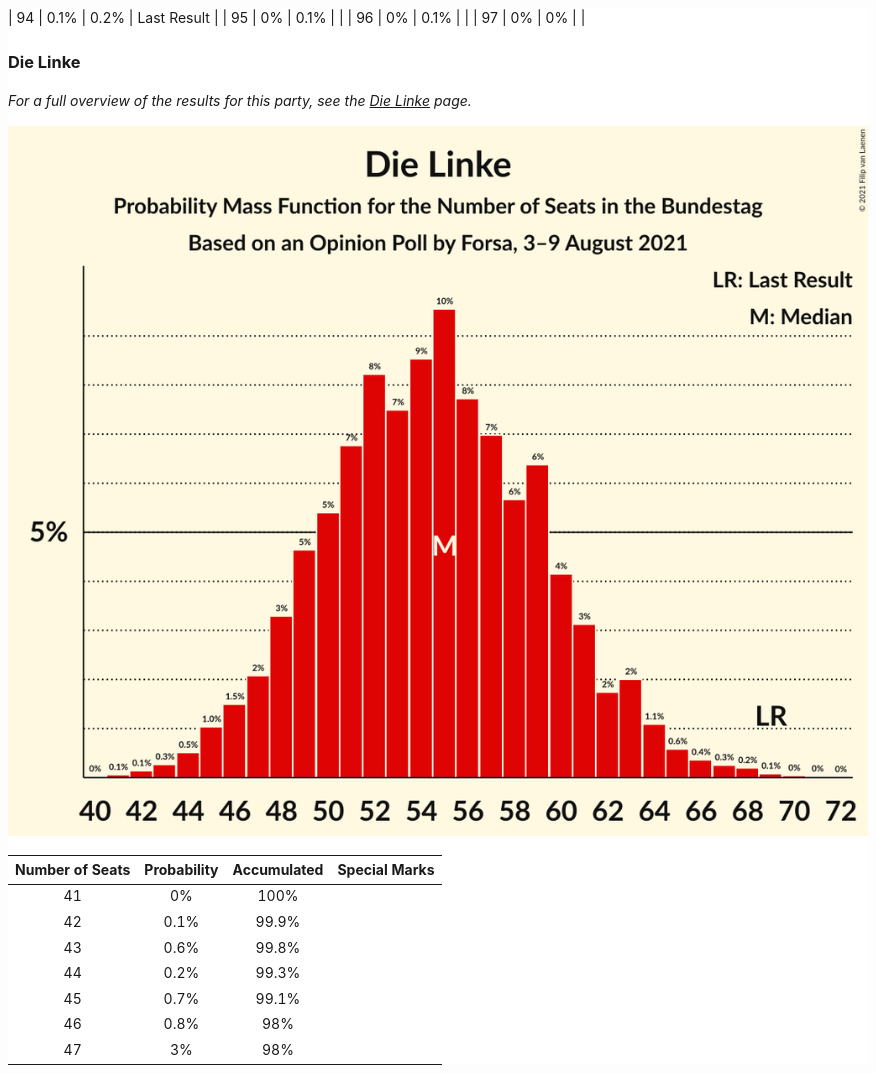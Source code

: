 | 94 | 0.1% | 0.2% | Last Result |
| 95 | 0% | 0.1% |  |
| 96 | 0% | 0.1% |  |
| 97 | 0% | 0% |  |

### Die Linke

*For a full overview of the results for this party, see the [Die Linke](party-dielinke.html) page.*

![Graph with seats probability mass function not yet produced](2021-08-09-Forsa-seats-pmf-dielinke.png "Seats Probability Mass Function")

| Number of Seats | Probability | Accumulated | Special Marks |
|:---------------:|:-----------:|:-----------:|:-------------:|
| 41 | 0% | 100% |  |
| 42 | 0.1% | 99.9% |  |
| 43 | 0.6% | 99.8% |  |
| 44 | 0.2% | 99.3% |  |
| 45 | 0.7% | 99.1% |  |
| 46 | 0.8% | 98% |  |
| 47 | 3% | 98% |  |